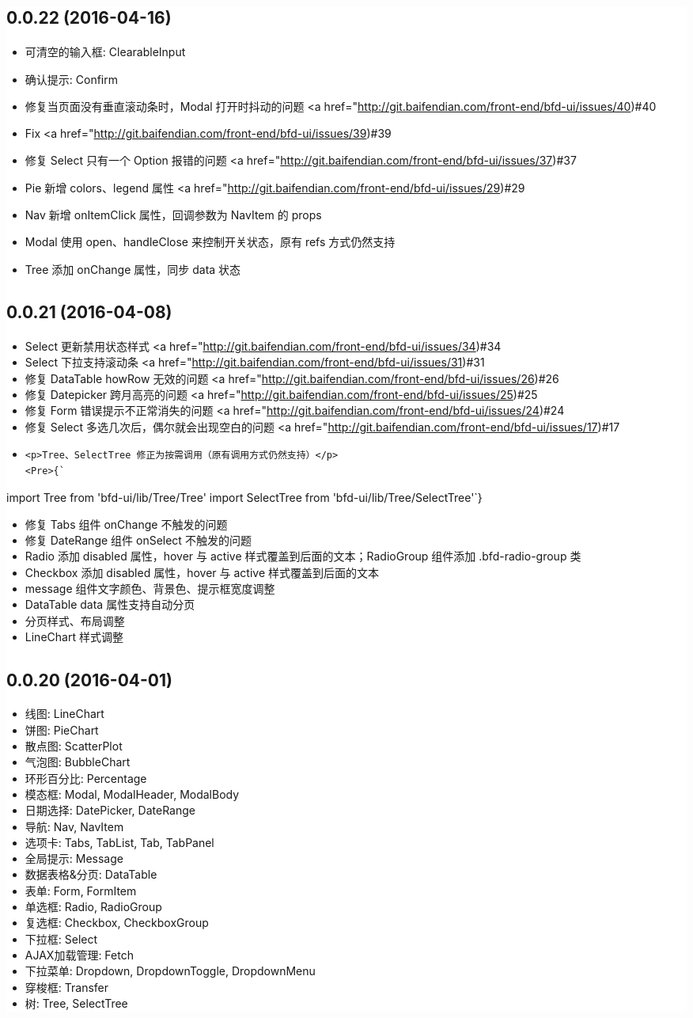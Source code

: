 
## 0.0.22 (2016-04-16)


- 可清空的输入框: ClearableInput
- 确认提示: Confirm



- 修复当页面没有垂直滚动条时，Modal 打开时抖动的问题 <a href="http://git.baifendian.com/front-end/bfd-ui/issues/40)#40</a>
- Fix <a href="http://git.baifendian.com/front-end/bfd-ui/issues/39)#39</a>
- 修复 Select 只有一个 Option 报错的问题 <a href="http://git.baifendian.com/front-end/bfd-ui/issues/37)#37</a>
- Pie 新增 colors、legend 属性 <a href="http://git.baifendian.com/front-end/bfd-ui/issues/29)#29</a>
- Nav 新增 onItemClick 属性，回调参数为 NavItem 的 props
- Modal 使用 open、handleClose 来控制开关状态，原有 refs 方式仍然支持
- Tree 添加 onChange 属性，同步 data 状态


## 0.0.21 (2016-04-08)

- Select 更新禁用状态样式 <a href="http://git.baifendian.com/front-end/bfd-ui/issues/34)#34</a>
- Select 下拉支持滚动条 <a href="http://git.baifendian.com/front-end/bfd-ui/issues/31)#31</a>
- 修复 DataTable howRow 无效的问题 <a href="http://git.baifendian.com/front-end/bfd-ui/issues/26)#26</a>
- 修复 Datepicker 跨月高亮的问题 <a href="http://git.baifendian.com/front-end/bfd-ui/issues/25)#25</a>
- 修复 Form 错误提示不正常消失的问题 <a href="http://git.baifendian.com/front-end/bfd-ui/issues/24)#24</a>
- 修复 Select 多选几次后，偶尔就会出现空白的问题 <a href="http://git.baifendian.com/front-end/bfd-ui/issues/17)#17</a>
- 
      <p>Tree、SelectTree 修正为按需调用（原有调用方式仍然支持）</p>
      <Pre>{`
import Tree from 'bfd-ui/lib/Tree/Tree'
import SelectTree from 'bfd-ui/lib/Tree/SelectTree'`}</Pre>
    
- 修复 Tabs 组件 onChange 不触发的问题
- 修复 DateRange 组件 onSelect 不触发的问题
- Radio 添加 disabled 属性，hover 与 active 样式覆盖到后面的文本；RadioGroup 组件添加 .bfd-radio-group 类
- Checkbox 添加 disabled 属性，hover 与 active 样式覆盖到后面的文本
- message 组件文字颜色、背景色、提示框宽度调整
- DataTable data 属性支持自动分页
- 分页样式、布局调整
- LineChart 样式调整


## 0.0.20 (2016-04-01)

- 线图: LineChart
- 饼图: PieChart
- 散点图: ScatterPlot
- 气泡图: BubbleChart
- 环形百分比: Percentage
- 模态框: Modal, ModalHeader, ModalBody
- 日期选择: DatePicker, DateRange
- 导航: Nav, NavItem
- 选项卡: Tabs, TabList, Tab, TabPanel
- 全局提示: Message
- 数据表格&分页: DataTable
- 表单: Form, FormItem
- 单选框: Radio, RadioGroup
- 复选框: Checkbox, CheckboxGroup
- 下拉框: Select
- AJAX加载管理: Fetch
- 下拉菜单: Dropdown, DropdownToggle, DropdownMenu
- 穿梭框: Transfer
- 树: Tree, SelectTree